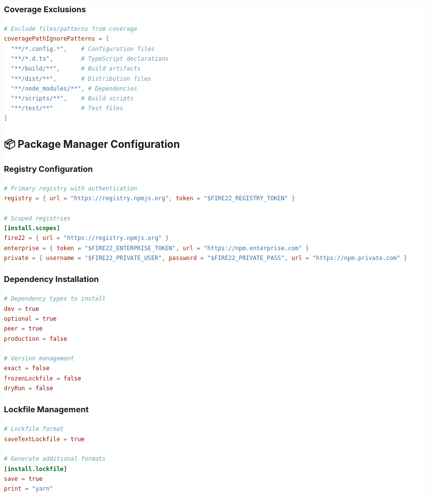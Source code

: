 ### **Coverage Exclusions**
```toml
# Exclude files/patterns from coverage
coveragePathIgnorePatterns = [
  "**/*.config.*",    # Configuration files
  "**/*.d.ts",        # TypeScript declarations
  "**/build/**",      # Build artifacts
  "**/dist/**",       # Distribution files
  "**/node_modules/**", # Dependencies
  "**/scripts/**",    # Build scripts
  "**/test/**"        # Test files
]
```

## 📦 **Package Manager Configuration**

### **Registry Configuration**
```toml
# Primary registry with authentication
registry = { url = "https://registry.npmjs.org", token = "$FIRE22_REGISTRY_TOKEN" }

# Scoped registries
[install.scopes]
fire22 = { url = "https://registry.npmjs.org" }
enterprise = { token = "$FIRE22_ENTERPRISE_TOKEN", url = "https://npm.enterprise.com" }
private = { username = "$FIRE22_PRIVATE_USER", password = "$FIRE22_PRIVATE_PASS", url = "https://npm.private.com" }
```

### **Dependency Installation**
```toml
# Dependency types to install
dev = true
optional = true
peer = true
production = false

# Version management
exact = false
frozenLockfile = false
dryRun = false
```

### **Lockfile Management**
```toml
# Lockfile format
saveTextLockfile = true

# Generate additional formats
[install.lockfile]
save = true
print = "yarn"
```
